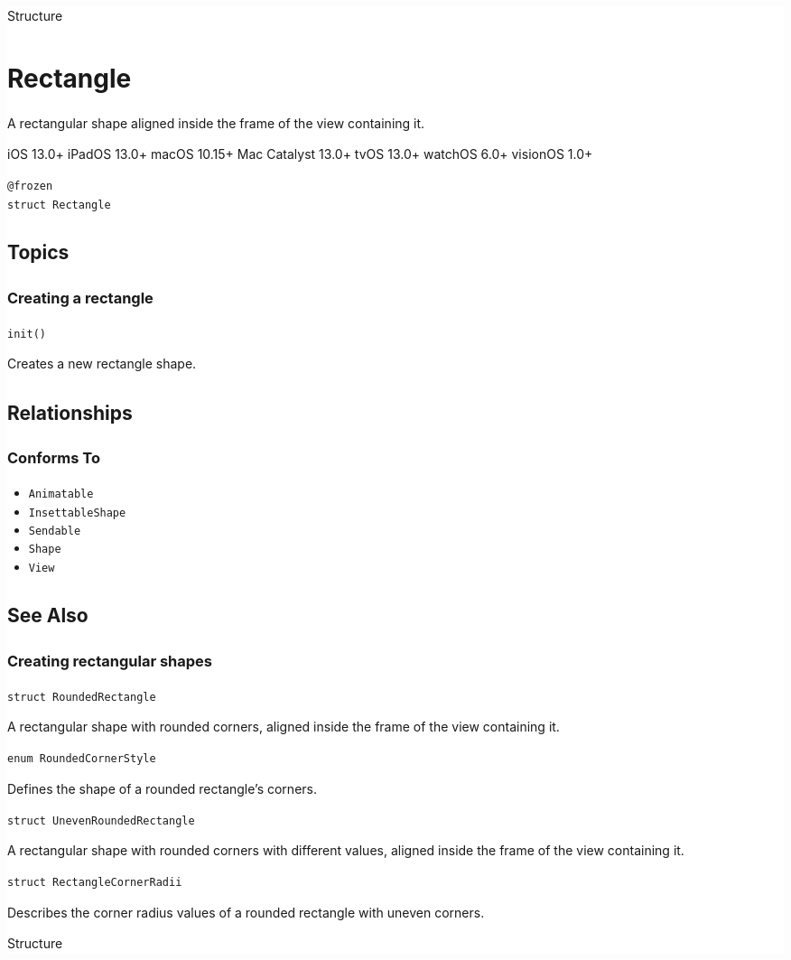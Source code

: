 Structure

# Rectangle

A rectangular shape aligned inside the frame of the view containing it.

iOS 13.0+  iPadOS 13.0+  macOS 10.15+  Mac Catalyst 13.0+  tvOS 13.0+  watchOS
6.0+  visionOS 1.0+

    
    
    @frozen
    struct Rectangle

## Topics

### Creating a rectangle

`init()`

Creates a new rectangle shape.

## Relationships

### Conforms To

  * `Animatable`
  * `InsettableShape`
  * `Sendable`
  * `Shape`
  * `View`

## See Also

### Creating rectangular shapes

`struct RoundedRectangle`

A rectangular shape with rounded corners, aligned inside the frame of the view
containing it.

`enum RoundedCornerStyle`

Defines the shape of a rounded rectangle’s corners.

`struct UnevenRoundedRectangle`

A rectangular shape with rounded corners with different values, aligned inside
the frame of the view containing it.

`struct RectangleCornerRadii`

Describes the corner radius values of a rounded rectangle with uneven corners.

Structure
